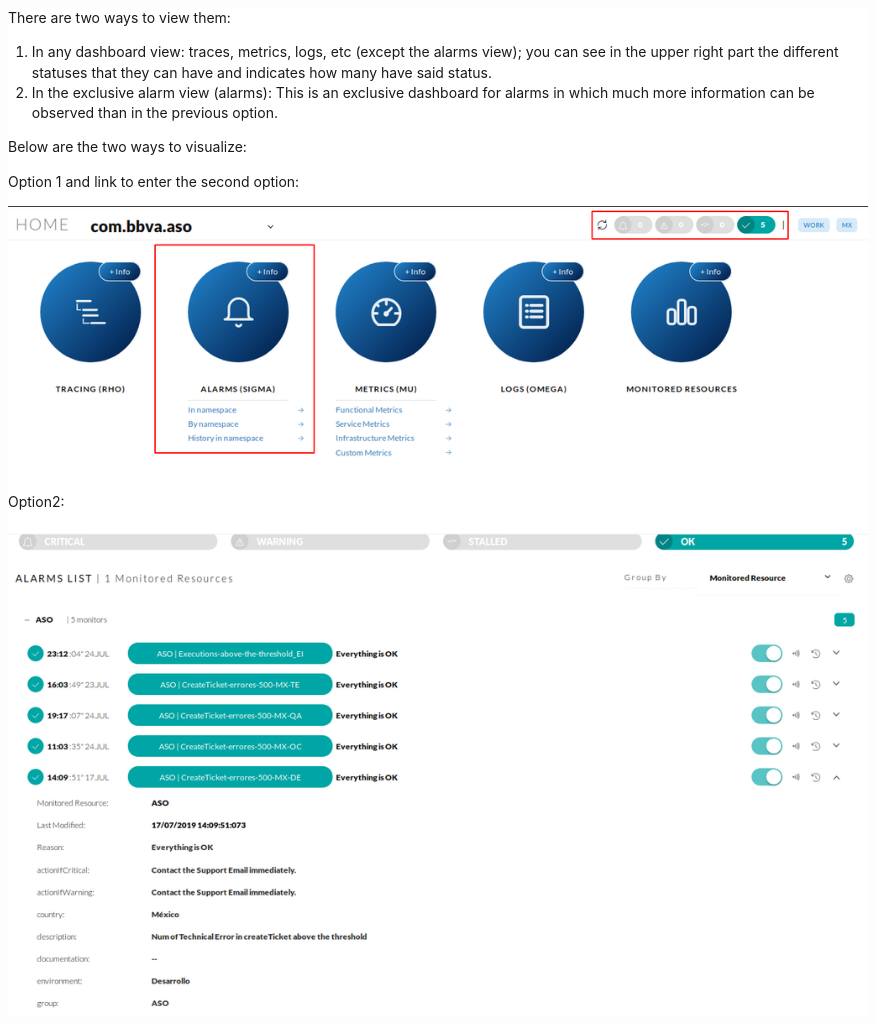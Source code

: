 There are two ways to view them:

1. In any dashboard view: traces, metrics, logs, etc (except the alarms view); you can see in the upper right part the different statuses that they can have and indicates how many have said status.
2. In the exclusive alarm view (alarms): This is an exclusive dashboard for alarms in which much more information can be observed than in the previous option.

Below are the two ways to visualize:

Option 1 and link to enter the second option:

![Image of Atenea Dashboard](./images/15-atenea-dashboard.png)

Option2:

![Image of Alarms Dashboard](./images/16-alarms-dashboard.png)
